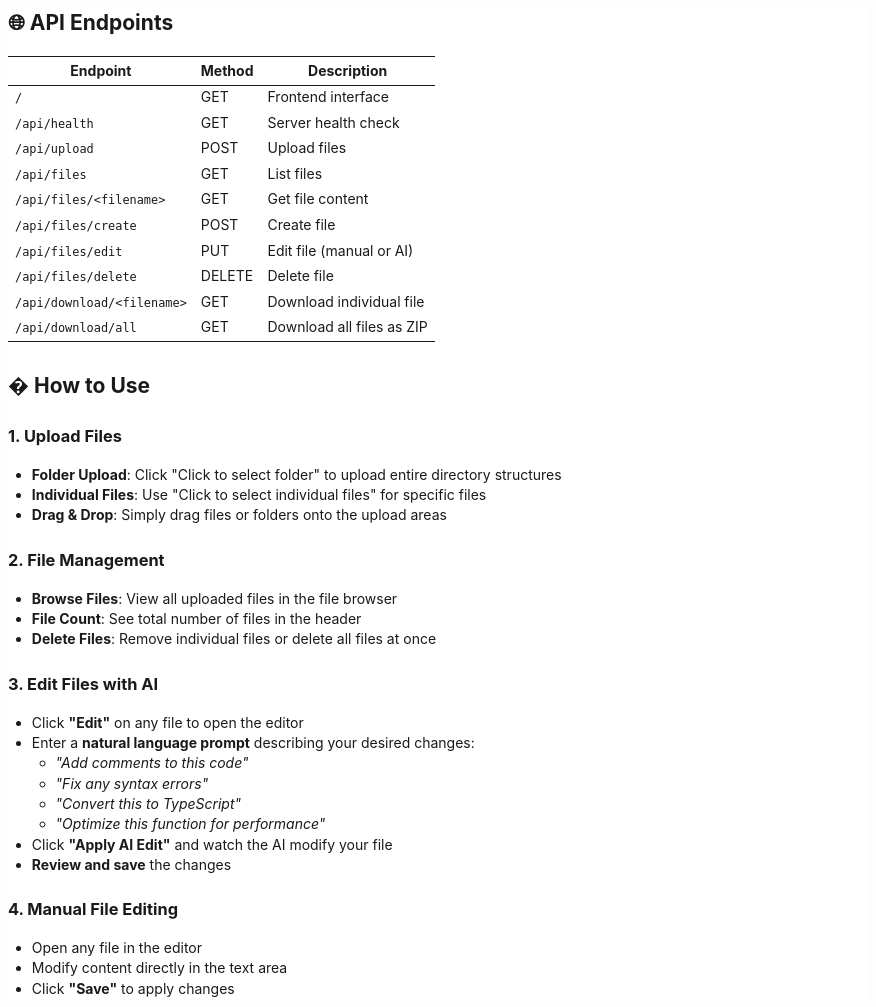 ## 🌐 API Endpoints

| Endpoint | Method | Description |
|----------|--------|-------------|
| `/` | GET | Frontend interface |
| `/api/health` | GET | Server health check |
| `/api/upload` | POST | Upload files |
| `/api/files` | GET | List files |
| `/api/files/<filename>` | GET | Get file content |
| `/api/files/create` | POST | Create file |
| `/api/files/edit` | PUT | Edit file (manual or AI) |
| `/api/files/delete` | DELETE | Delete file |
| `/api/download/<filename>` | GET | Download individual file |
| `/api/download/all` | GET | Download all files as ZIP |

## � How to Use

### 1. Upload Files
- **Folder Upload**: Click "Click to select folder" to upload entire directory structures
- **Individual Files**: Use "Click to select individual files" for specific files
- **Drag & Drop**: Simply drag files or folders onto the upload areas

### 2. File Management
- **Browse Files**: View all uploaded files in the file browser
- **File Count**: See total number of files in the header
- **Delete Files**: Remove individual files or delete all files at once

### 3. Edit Files with AI
- Click **"Edit"** on any file to open the editor
- Enter a **natural language prompt** describing your desired changes:
  - *"Add comments to this code"*
  - *"Fix any syntax errors"*
  - *"Convert this to TypeScript"*
  - *"Optimize this function for performance"*
- Click **"Apply AI Edit"** and watch the AI modify your file
- **Review and save** the changes

### 4. Manual File Editing
- Open any file in the editor
- Modify content directly in the text area
- Click **"Save"** to apply changes
